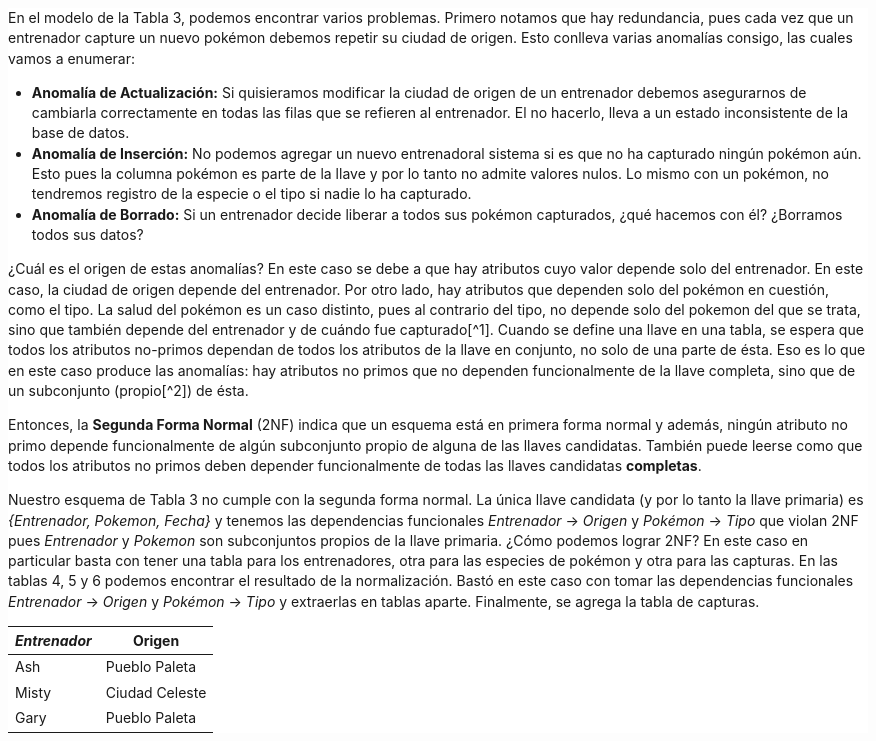 En el modelo de la Tabla 3, podemos encontrar varios problemas. Primero notamos que hay redundancia, pues cada vez que un entrenador capture 
un nuevo pokémon debemos repetir su ciudad de origen. Esto conlleva varias anomalías consigo, las cuales vamos a enumerar:

- **Anomalía de Actualización:** Si quisieramos modificar la ciudad de origen de un entrenador debemos asegurarnos de cambiarla correctamente
en todas las filas que se refieren al entrenador. El no hacerlo, lleva a un estado inconsistente de la base de datos.
- **Anomalía de Inserción:** No podemos agregar un nuevo entrenadoral sistema si es que no ha capturado ningún pokémon aún. Esto pues la 
columna pokémon es parte de la llave y por lo tanto no admite valores nulos. Lo mismo con un pokémon, no tendremos registro de la especie o el
tipo si nadie lo ha capturado.
- **Anomalía de Borrado:** Si un entrenador decide liberar a todos sus pokémon capturados, ¿qué hacemos con él? ¿Borramos todos sus datos?

¿Cuál es el origen de estas anomalías? En este caso se debe a que hay atributos cuyo valor depende solo del entrenador. En este caso, la ciudad de
origen depende del entrenador. Por otro lado, hay atributos que dependen solo del pokémon en cuestión, como el tipo. La salud del pokémon es un caso distinto,
pues al contrario del tipo, no depende solo del pokemon del que se trata, sino que también depende del entrenador y de cuándo fue capturado[^1].
Cuando se define una llave en una tabla, se espera que todos los atributos no-primos dependan de todos los atributos de la llave en conjunto,
no solo de una parte de ésta. Eso es lo que en este caso produce las anomalías: hay atributos no primos que no dependen funcionalmente de la llave
completa, sino que de un subconjunto (propio[^2]) de ésta.

Entonces, la **Segunda Forma Normal** (2NF) indica que un esquema está en primera forma normal y además, ningún atributo no primo depende funcionalmente de algún
subconjunto propio de alguna de las llaves candidatas. También puede leerse como que todos los atributos no primos deben depender funcionalmente
de todas las llaves candidatas **completas**.

Nuestro esquema de Tabla 3 no cumple con la segunda forma normal. La única llave candidata (y por lo tanto la llave primaria) es *{Entrenador, Pokemon, Fecha}*
y tenemos las dependencias funcionales *Entrenador* $\rightarrow$ *Origen* y *Pokémon* $\rightarrow$ *Tipo* que violan 2NF pues *Entrenador* y *Pokemon*
son subconjuntos propios de la llave primaria.
¿Cómo podemos lograr 2NF? En este caso en particular basta con tener una tabla 
para los entrenadores, otra para las especies de pokémon y otra para las capturas. En las tablas 4, 5 y 6 podemos encontrar el resultado de la normalización. 
Bastó en este caso con tomar las dependencias funcionales *Entrenador* $\rightarrow$ *Origen* y *Pokémon* $\rightarrow$ *Tipo* y extraerlas en tablas aparte. Finalmente,
se agrega la tabla de capturas.

<center>

| ***Entrenador*** | Origen |
|------------|---------|
| Ash        | Pueblo Paleta |
| Misty      | Ciudad Celeste |
| Gary | Pueblo Paleta |

